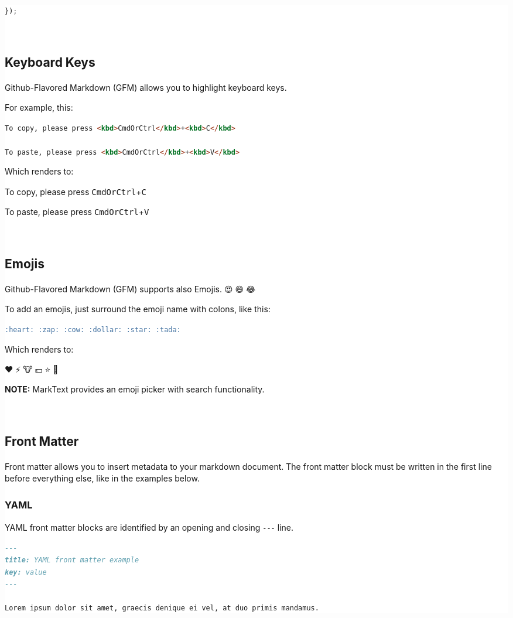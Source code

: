 ```js
});
```

<br>

## Keyboard Keys

Github-Flavored Markdown (GFM) allows you to highlight keyboard keys.

For example, this:

```markdown
To copy, please press <kbd>CmdOrCtrl</kbd>+<kbd>C</kbd>

To paste, please press <kbd>CmdOrCtrl</kbd>+<kbd>V</kbd>
```

Which renders to:

To copy, please press <kbd>CmdOrCtrl</kbd>+<kbd>C</kbd>

To paste, please press <kbd>CmdOrCtrl</kbd>+<kbd>V</kbd>

<br>

## Emojis

Github-Flavored Markdown (GFM) supports also Emojis. :heart_eyes: :smile: :joy:

To add an emojis, just surround the emoji name with colons, like this:

```markdown
:heart: :zap: :cow: :dollar: :star: :tada:
```

Which renders to:

:heart: :zap: :cow: :dollar: :star: :tada:

**NOTE:** MarkText provides an emoji picker with search functionality.

<br>

## Front Matter

Front matter allows you to insert metadata to your markdown document. The front matter block must be written in the first line before everything else, like in the examples below.

### YAML

YAML front matter blocks are identified by an opening and closing `---` line.

```markdown
---
title: YAML front matter example
key: value
---

Lorem ipsum dolor sit amet, graecis denique ei vel, at duo primis mandamus.
```

